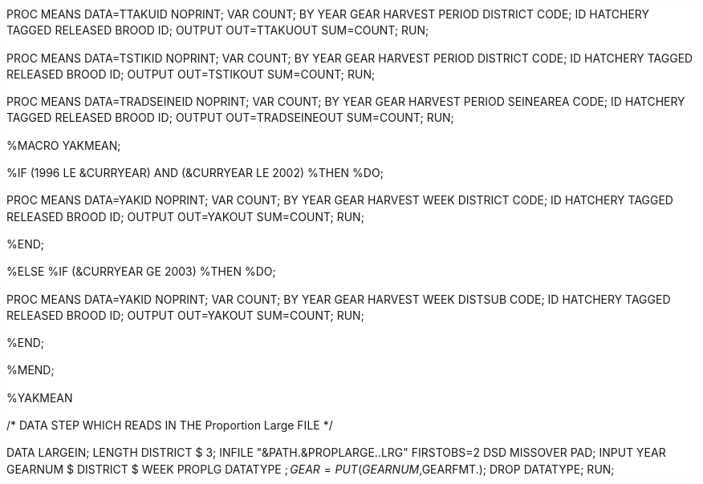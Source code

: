 PROC MEANS DATA=TTAKUID NOPRINT;
   VAR COUNT;
   BY YEAR GEAR HARVEST PERIOD DISTRICT CODE;
   ID HATCHERY TAGGED RELEASED BROOD ID;
   OUTPUT OUT=TTAKUOUT SUM=COUNT;
RUN;

PROC MEANS DATA=TSTIKID NOPRINT;
   VAR COUNT;
   BY YEAR GEAR HARVEST PERIOD DISTRICT CODE;
   ID HATCHERY TAGGED RELEASED BROOD ID;
   OUTPUT OUT=TSTIKOUT SUM=COUNT;
RUN;

PROC MEANS DATA=TRADSEINEID NOPRINT;
   VAR COUNT;
   BY YEAR GEAR HARVEST PERIOD SEINEAREA CODE;
   ID HATCHERY TAGGED RELEASED BROOD ID;
   OUTPUT OUT=TRADSEINEOUT SUM=COUNT;
RUN;

%MACRO YAKMEAN;

%IF (1996 LE &CURRYEAR) AND (&CURRYEAR LE 2002) %THEN %DO;

   PROC MEANS DATA=YAKID NOPRINT;
      VAR COUNT;
      BY YEAR GEAR HARVEST WEEK DISTRICT CODE;
      ID HATCHERY TAGGED RELEASED BROOD ID;
      OUTPUT OUT=YAKOUT SUM=COUNT;
   RUN;

   %END;

%ELSE %IF (&CURRYEAR GE 2003) %THEN %DO;

   PROC MEANS DATA=YAKID NOPRINT;
      VAR COUNT;
      BY YEAR GEAR HARVEST WEEK DISTSUB CODE;
      ID HATCHERY TAGGED RELEASED BROOD ID;
      OUTPUT OUT=YAKOUT SUM=COUNT;
   RUN;

   %END;

%MEND;

%YAKMEAN

/* DATA STEP WHICH READS IN THE Proportion Large FILE */

DATA LARGEIN;
   LENGTH DISTRICT $ 3;
   INFILE "&PATH.&PROPLARGE..LRG" FIRSTOBS=2 DSD MISSOVER PAD;
   INPUT YEAR GEARNUM $ DISTRICT $ WEEK PROPLG DATATYPE $;
   GEAR=PUT(GEARNUM,$GEARFMT.);
   DROP DATATYPE;
RUN;
